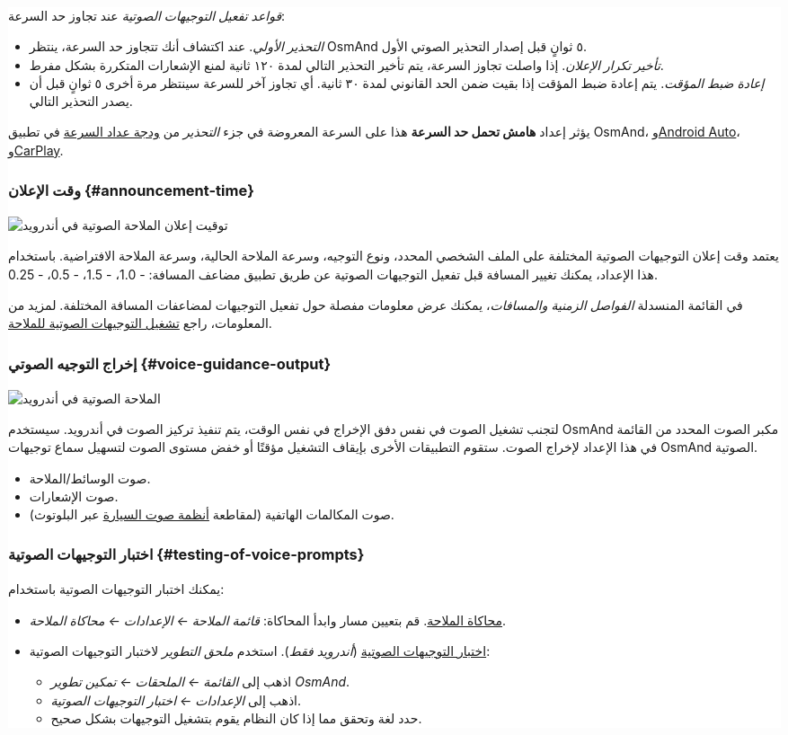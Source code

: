 *قواعد تفعيل التوجيهات الصوتية* عند تجاوز حد السرعة:

- *التحذير الأولي*. عند اكتشاف أنك تتجاوز حد السرعة، ينتظر OsmAnd ٥ ثوانٍ قبل إصدار التحذير الصوتي الأول.
- *تأخير تكرار الإعلان*. إذا واصلت تجاوز السرعة، يتم تأخير التحذير التالي لمدة ١٢٠ ثانية لمنع الإشعارات المتكررة بشكل مفرط.
- *إعادة ضبط المؤقت*. يتم إعادة ضبط المؤقت إذا بقيت ضمن الحد القانوني لمدة ٣٠ ثانية. أي تجاوز آخر للسرعة سينتظر مرة أخرى ٥ ثوانٍ قبل أن يصدر التحذير التالي.

يؤثر إعداد **هامش تحمل حد السرعة** هذا على السرعة المعروضة في جزء *التحذير* من [ودجة عداد السرعة](../../widgets/info-widgets.md#speedometer) في تطبيق OsmAnd، و[Android Auto](../../navigation/auto-car.md#speedometer)، و[CarPlay](../../navigation/car-play.md#speedometer).


### وقت الإعلان {#announcement-time}

![توقيت إعلان الملاحة الصوتية في أندرويد](@site/static/img/navigation/voice/voice_promt-announ-time.png)  

يعتمد وقت إعلان التوجيهات الصوتية المختلفة على الملف الشخصي المحدد، ونوع التوجيه، وسرعة الملاحة الحالية، وسرعة الملاحة الافتراضية. باستخدام هذا الإعداد، يمكنك تغيير المسافة قبل تفعيل التوجيهات الصوتية عن طريق تطبيق مضاعف المسافة: *<Translate android="true" ids="arrival_distance_factor_normally" />* - 1.0، *<Translate android="true" ids="arrival_distance_factor_early" />* - 1.5، *<Translate android="true" ids="arrival_distance_factor_late" />* - 0.5، *<Translate android="true" ids="arrival_distance_factor_at_last" />* - 0.25.  

في القائمة المنسدلة *الفواصل الزمنية والمسافات*، يمكنك عرض معلومات مفصلة حول تفعيل التوجيهات لمضاعفات المسافة المختلفة. لمزيد من المعلومات، راجع [تشغيل التوجيهات الصوتية للملاحة](../../../technical/algorithms/voice-prompt-triggering.md).


### إخراج التوجيه الصوتي {#voice-guidance-output}

<InfoAndroidOnly/>

![الملاحة الصوتية في أندرويد](@site/static/img/navigation/voice/voice_promt-1.png)

لتجنب تشغيل الصوت في نفس دفق الإخراج في نفس الوقت، يتم تنفيذ تركيز الصوت في أندرويد. سيستخدم OsmAnd مكبر الصوت المحدد من القائمة في هذا الإعداد لإخراج الصوت. ستقوم التطبيقات الأخرى بإيقاف التشغيل مؤقتًا أو خفض مستوى الصوت لتسهيل سماع توجيهات OsmAnd الصوتية.  

- صوت الوسائط/الملاحة.
- صوت الإشعارات.
- صوت المكالمات الهاتفية (لمقاطعة [أنظمة صوت السيارة](../auto-car.md) عبر البلوتوث).


### اختبار التوجيهات الصوتية {#testing-of-voice-prompts}

يمكنك اختبار التوجيهات الصوتية باستخدام:

- [محاكاة الملاحة](../../navigation//setup/route-navigation.md#simulated-navigation). قم بتعيين مسار وابدأ المحاكاة: *قائمة الملاحة ← الإعدادات ← محاكاة الملاحة*.

- [اختبار التوجيهات الصوتية](../../plugins/development.md#application-testing) (*أندرويد فقط*). استخدم *ملحق التطوير* لاختبار التوجيهات الصوتية:
    - اذهب إلى *القائمة ← الملحقات ← تمكين تطوير OsmAnd*.
    - اذهب إلى *الإعدادات ← اختبار التوجيهات الصوتية*.
    - حدد لغة وتحقق مما إذا كان النظام يقوم بتشغيل التوجيهات بشكل صحيح.
